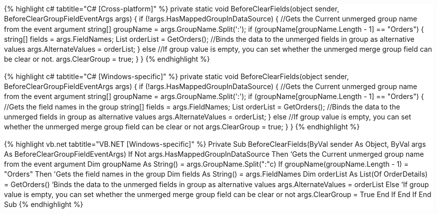 {% highlight c# tabtitle="C# [Cross-platform]" %}
private static void BeforeClearFields(object sender, BeforeClearGroupFieldEventArgs args)
{
    if (!args.HasMappedGroupInDataSource)
    {
        //Gets the Current unmerged group name from the event argument
        string[] groupName = args.GroupName.Split(':');
        if (groupName[groupName.Length - 1] == "Orders")
        {
            string[] fields = args.FieldNames;
            List<OrderDetails> orderList = GetOrders();
            //Binds the data to the unmerged fields in group as alternative values
            args.AlternateValues = orderList;
        }
        else
            //If group value is empty, you can set whether the unmerged merge group field can be clear or not.
            args.ClearGroup = true;
    }
}
{% endhighlight %}

{% highlight c# tabtitle="C# [Windows-specific]" %}
private static void BeforeClearFields(object sender, BeforeClearGroupFieldEventArgs args)
{
    if (!args.HasMappedGroupInDataSource)
    {
        //Gets the Current unmerged group name from the event argument
        string[] groupName = args.GroupName.Split(':');
        if (groupName[groupName.Length - 1] == "Orders")
        {
            //Gets the field names in the group
            string[] fields = args.FieldNames;
            List<OrderDetails> orderList = GetOrders();
            //Binds the data to the unmerged fields in group as alternative values
            args.AlternateValues = orderList;
        }
        else
            //If group value is empty, you can set whether the unmerged merge group field can be clear or not
            args.ClearGroup = true;
    }
}
{% endhighlight %}

{% highlight vb.net tabtitle="VB.NET [Windows-specific]" %}
Private Sub BeforeClearFields(ByVal sender As Object, ByVal args As BeforeClearGroupFieldEventArgs)
    If Not args.HasMappedGroupInDataSource Then
        ‘Gets the Current unmerged group name from the event argument
        Dim groupName As String() = args.GroupName.Split(":"c)
        If groupName(groupName.Length - 1) = "Orders" Then
            'Gets the field names in the group
            Dim fields As String() = args.FieldNames
            Dim orderList As List(Of OrderDetails) = GetOrders()
            ‘Binds the data to the unmerged fields in group as alternative values
            args.AlternateValues = orderList
        Else
            ‘If group value is empty, you can set whether the unmerged merge group field can be clear or not
            args.ClearGroup = True
        End If
    End If
End Sub
{% endhighlight %}
